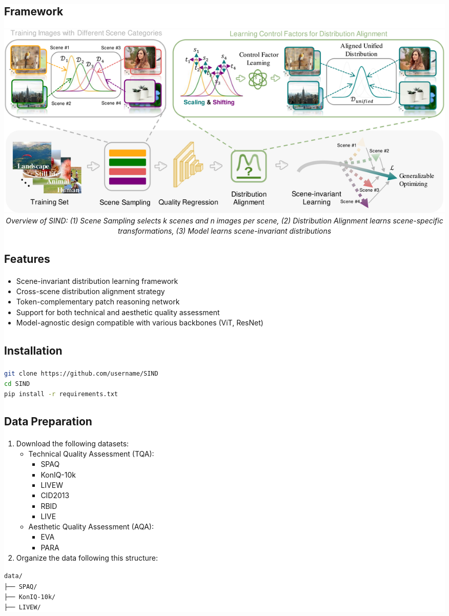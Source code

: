 ## Framework

<p align="center">
  <img src="figs/IQA_main.png" width="100%"/>
  </br>
  <em>Overview of SIND: (1) Scene Sampling selects k scenes and n images per scene, (2) Distribution Alignment learns scene-specific transformations, (3) Model learns scene-invariant distributions</em>
</p>

## Features

- Scene-invariant distribution learning framework
- Cross-scene distribution alignment strategy
- Token-complementary patch reasoning network
- Support for both technical and aesthetic quality assessment
- Model-agnostic design compatible with various backbones (ViT, ResNet)

## Installation

```bash
git clone https://github.com/username/SIND
cd SIND
pip install -r requirements.txt
```

## Data Preparation

1. Download the following datasets:
   - Technical Quality Assessment (TQA):
     - SPAQ
     - KonIQ-10k
     - LIVEW
     - CID2013
     - RBID
     - LIVE
   - Aesthetic Quality Assessment (AQA):
     - EVA
     - PARA
2. Organize the data following this structure:
```
data/
├── SPAQ/
├── KonIQ-10k/
├── LIVEW/
```